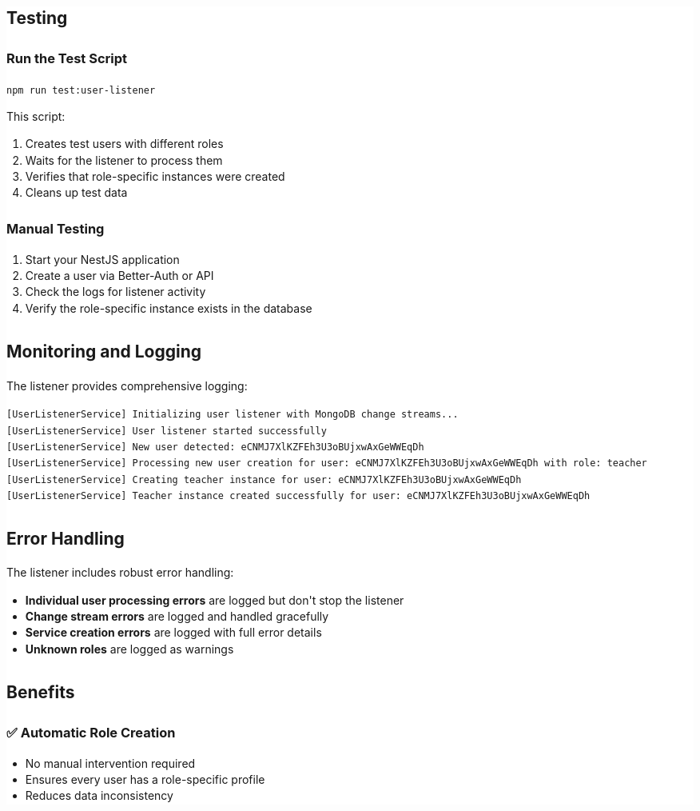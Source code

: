 ## Testing

### Run the Test Script

```bash
npm run test:user-listener
```

This script:

1. Creates test users with different roles
2. Waits for the listener to process them
3. Verifies that role-specific instances were created
4. Cleans up test data

### Manual Testing

1. Start your NestJS application
2. Create a user via Better-Auth or API
3. Check the logs for listener activity
4. Verify the role-specific instance exists in the database

## Monitoring and Logging

The listener provides comprehensive logging:

```
[UserListenerService] Initializing user listener with MongoDB change streams...
[UserListenerService] User listener started successfully
[UserListenerService] New user detected: eCNMJ7XlKZFEh3U3oBUjxwAxGeWWEqDh
[UserListenerService] Processing new user creation for user: eCNMJ7XlKZFEh3U3oBUjxwAxGeWWEqDh with role: teacher
[UserListenerService] Creating teacher instance for user: eCNMJ7XlKZFEh3U3oBUjxwAxGeWWEqDh
[UserListenerService] Teacher instance created successfully for user: eCNMJ7XlKZFEh3U3oBUjxwAxGeWWEqDh
```

## Error Handling

The listener includes robust error handling:

- **Individual user processing errors** are logged but don't stop the listener
- **Change stream errors** are logged and handled gracefully
- **Service creation errors** are logged with full error details
- **Unknown roles** are logged as warnings

## Benefits

### ✅ **Automatic Role Creation**

- No manual intervention required
- Ensures every user has a role-specific profile
- Reduces data inconsistency

